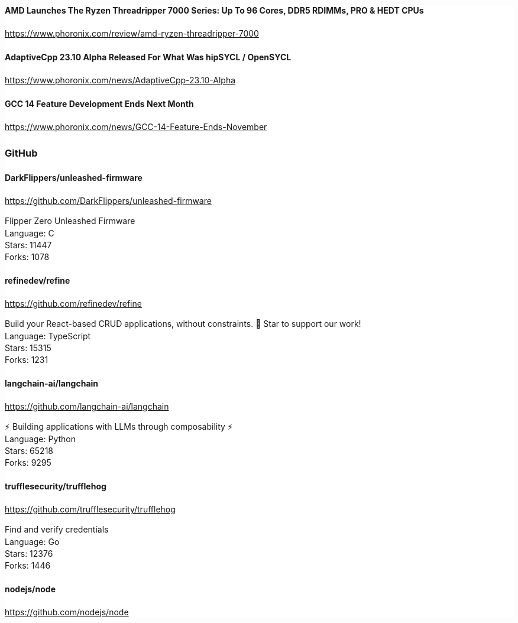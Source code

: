 #### AMD Launches The Ryzen Threadripper 7000 Series: Up To 96 Cores, DDR5 RDIMMs, PRO & HEDT CPUs

https://www.phoronix.com/review/amd-ryzen-threadripper-7000

#### AdaptiveCpp 23.10 Alpha Released For What Was hipSYCL / OpenSYCL

https://www.phoronix.com/news/AdaptiveCpp-23.10-Alpha

#### GCC 14 Feature Development Ends Next Month

https://www.phoronix.com/news/GCC-14-Feature-Ends-November

### GitHub

#### DarkFlippers/unleashed-firmware

https://github.com/DarkFlippers/unleashed-firmware

Flipper Zero Unleashed Firmware\
Language: C\
Stars: 11447\
Forks: 1078

#### refinedev/refine

https://github.com/refinedev/refine

Build your React-based CRUD applications, without constraints. 🌟 Star
to support our work!\
Language: TypeScript\
Stars: 15315\
Forks: 1231

#### langchain-ai/langchain

https://github.com/langchain-ai/langchain

⚡ Building applications with LLMs through composability ⚡\
Language: Python\
Stars: 65218\
Forks: 9295

#### trufflesecurity/trufflehog

https://github.com/trufflesecurity/trufflehog

Find and verify credentials\
Language: Go\
Stars: 12376\
Forks: 1446

#### nodejs/node

https://github.com/nodejs/node
